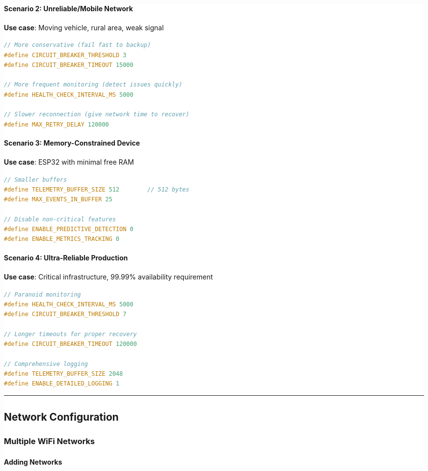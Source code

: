 #### Scenario 2: Unreliable/Mobile Network

**Use case**: Moving vehicle, rural area, weak signal

```cpp
// More conservative (fail fast to backup)
#define CIRCUIT_BREAKER_THRESHOLD 3
#define CIRCUIT_BREAKER_TIMEOUT 15000

// More frequent monitoring (detect issues quickly)
#define HEALTH_CHECK_INTERVAL_MS 5000

// Slower reconnection (give network time to recover)
#define MAX_RETRY_DELAY 120000
```

#### Scenario 3: Memory-Constrained Device

**Use case**: ESP32 with minimal free RAM

```cpp
// Smaller buffers
#define TELEMETRY_BUFFER_SIZE 512        // 512 bytes
#define MAX_EVENTS_IN_BUFFER 25

// Disable non-critical features
#define ENABLE_PREDICTIVE_DETECTION 0
#define ENABLE_METRICS_TRACKING 0
```

#### Scenario 4: Ultra-Reliable Production

**Use case**: Critical infrastructure, 99.99% availability requirement

```cpp
// Paranoid monitoring
#define HEALTH_CHECK_INTERVAL_MS 5000
#define CIRCUIT_BREAKER_THRESHOLD 7

// Longer timeouts for proper recovery
#define CIRCUIT_BREAKER_TIMEOUT 120000

// Comprehensive logging
#define TELEMETRY_BUFFER_SIZE 2048
#define ENABLE_DETAILED_LOGGING 1
```

---

## Network Configuration

### Multiple WiFi Networks

#### Adding Networks

